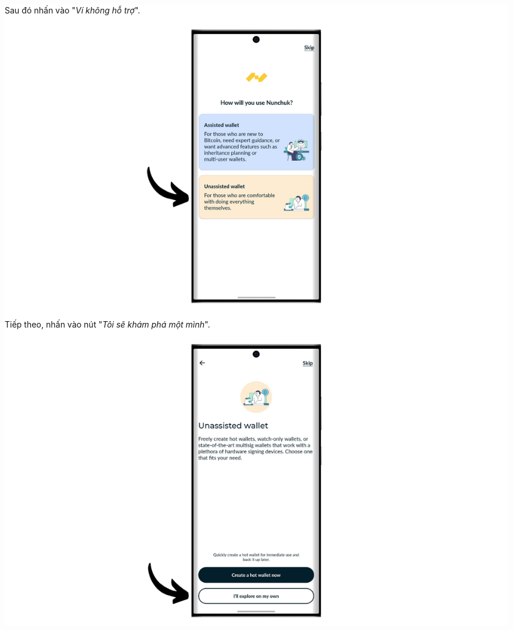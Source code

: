 Sau đó nhấn vào "*Ví không hỗ trợ*".

![TAPSIGNER NUNCHUK](assets/notext/05.webp)

Tiếp theo, nhấn vào nút "*Tôi sẽ khám phá một mình*".

![TAPSIGNER NUNCHUK](assets/notext/06.webp)
